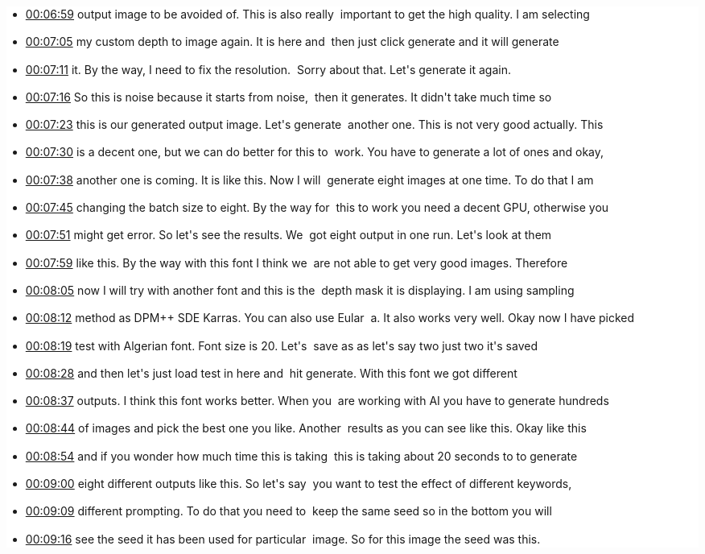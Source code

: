 - [00:06:59](https://www.youtube.com/watch?v=TBq1bhY8BOc&t=419) output image to be avoided of. This is also really&nbsp; important to get the high quality. I am selecting&nbsp;&nbsp;

- [00:07:05](https://www.youtube.com/watch?v=TBq1bhY8BOc&t=425) my custom depth to image again. It is here and&nbsp; then just click generate and it will generate&nbsp;&nbsp;

- [00:07:11](https://www.youtube.com/watch?v=TBq1bhY8BOc&t=431) it. By the way, I need to fix the resolution.&nbsp; Sorry about that. Let's generate it again.&nbsp;&nbsp;

- [00:07:16](https://www.youtube.com/watch?v=TBq1bhY8BOc&t=436) So this is noise because it starts from noise,&nbsp; then it generates. It didn't take much time so&nbsp;&nbsp;

- [00:07:23](https://www.youtube.com/watch?v=TBq1bhY8BOc&t=443) this is our generated output image. Let's generate&nbsp; another one. This is not very good actually. This&nbsp;&nbsp;

- [00:07:30](https://www.youtube.com/watch?v=TBq1bhY8BOc&t=450) is a decent one, but we can do better for this to&nbsp; work. You have to generate a lot of ones and okay,&nbsp;&nbsp;

- [00:07:38](https://www.youtube.com/watch?v=TBq1bhY8BOc&t=458) another one is coming. It is like this. Now I will&nbsp; generate eight images at one time. To do that I am&nbsp;&nbsp;

- [00:07:45](https://www.youtube.com/watch?v=TBq1bhY8BOc&t=465) changing the batch size to eight. By the way for&nbsp; this to work you need a decent GPU, otherwise you&nbsp;&nbsp;

- [00:07:51](https://www.youtube.com/watch?v=TBq1bhY8BOc&t=471) might get error. So let's see the results. We&nbsp; got eight output in one run. Let's look at them&nbsp;&nbsp;

- [00:07:59](https://www.youtube.com/watch?v=TBq1bhY8BOc&t=479) like this. By the way with this font I think we&nbsp; are not able to get very good images. Therefore&nbsp;&nbsp;

- [00:08:05](https://www.youtube.com/watch?v=TBq1bhY8BOc&t=485) now I will try with another font and this is the&nbsp; depth mask it is displaying. I am using sampling&nbsp;&nbsp;

- [00:08:12](https://www.youtube.com/watch?v=TBq1bhY8BOc&t=492) method as DPM++ SDE Karras. You can also use Eular&nbsp; a. It also works very well. Okay now I have picked&nbsp;&nbsp;

- [00:08:19](https://www.youtube.com/watch?v=TBq1bhY8BOc&t=499) test with Algerian font. Font size is 20. Let's&nbsp; save as as let's say two just two it's saved&nbsp;&nbsp;

- [00:08:28](https://www.youtube.com/watch?v=TBq1bhY8BOc&t=508) and then let's just load test in here and&nbsp; hit generate. With this font we got different&nbsp;&nbsp;

- [00:08:37](https://www.youtube.com/watch?v=TBq1bhY8BOc&t=517) outputs. I think this font works better. When you&nbsp; are working with AI you have to generate hundreds&nbsp;&nbsp;

- [00:08:44](https://www.youtube.com/watch?v=TBq1bhY8BOc&t=524) of images and pick the best one you like. Another&nbsp; results as you can see like this. Okay like this&nbsp;&nbsp;

- [00:08:54](https://www.youtube.com/watch?v=TBq1bhY8BOc&t=534) and if you wonder how much time this is taking&nbsp; this is taking about 20 seconds to to generate&nbsp;&nbsp;

- [00:09:00](https://www.youtube.com/watch?v=TBq1bhY8BOc&t=540) eight different outputs like this. So let's say&nbsp; you want to test the effect of different keywords,&nbsp;&nbsp;

- [00:09:09](https://www.youtube.com/watch?v=TBq1bhY8BOc&t=549) different prompting. To do that you need to&nbsp; keep the same seed so in the bottom you will&nbsp;&nbsp;

- [00:09:16](https://www.youtube.com/watch?v=TBq1bhY8BOc&t=556) see the seed it has been used for particular&nbsp; image. So for this image the seed was this.&nbsp;&nbsp;
